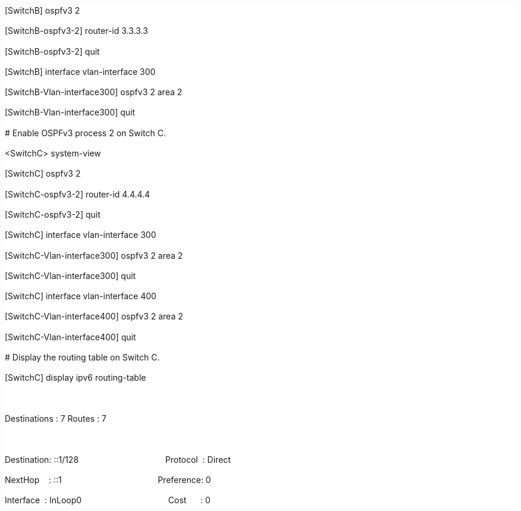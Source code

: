\[SwitchB] ospfv3 2

\[SwitchB-ospfv3-2] router-id
3.3.3.3

\[SwitchB-ospfv3-2] quit

\[SwitchB] interface
vlan-interface 300

\[SwitchB-Vlan-interface300]
ospfv3 2 area 2

\[SwitchB-Vlan-interface300]
quit

\# Enable OSPFv3 process 2 on Switch C.

\<SwitchC\> system-view

\[SwitchC] ospfv3 2

\[SwitchC-ospfv3-2] router-id
4.4.4.4

\[SwitchC-ospfv3-2] quit

\[SwitchC] interface
vlan-interface 300

\[SwitchC-Vlan-interface300]
ospfv3 2 area 2

\[SwitchC-Vlan-interface300]
quit

\[SwitchC] interface vlan-interface
400

\[SwitchC-Vlan-interface400]
ospfv3 2 area 2

\[SwitchC-Vlan-interface400]
quit

\# Display the routing table on Switch C.

\[SwitchC] display ipv6
routing-table

 

Destinations : 7 Routes : 7

 

Destination:
::1/128                                     Protocol  : Direct

NextHop    :
::1                                         Preference: 0

Interface  :
InLoop0                                     Cost      : 0
